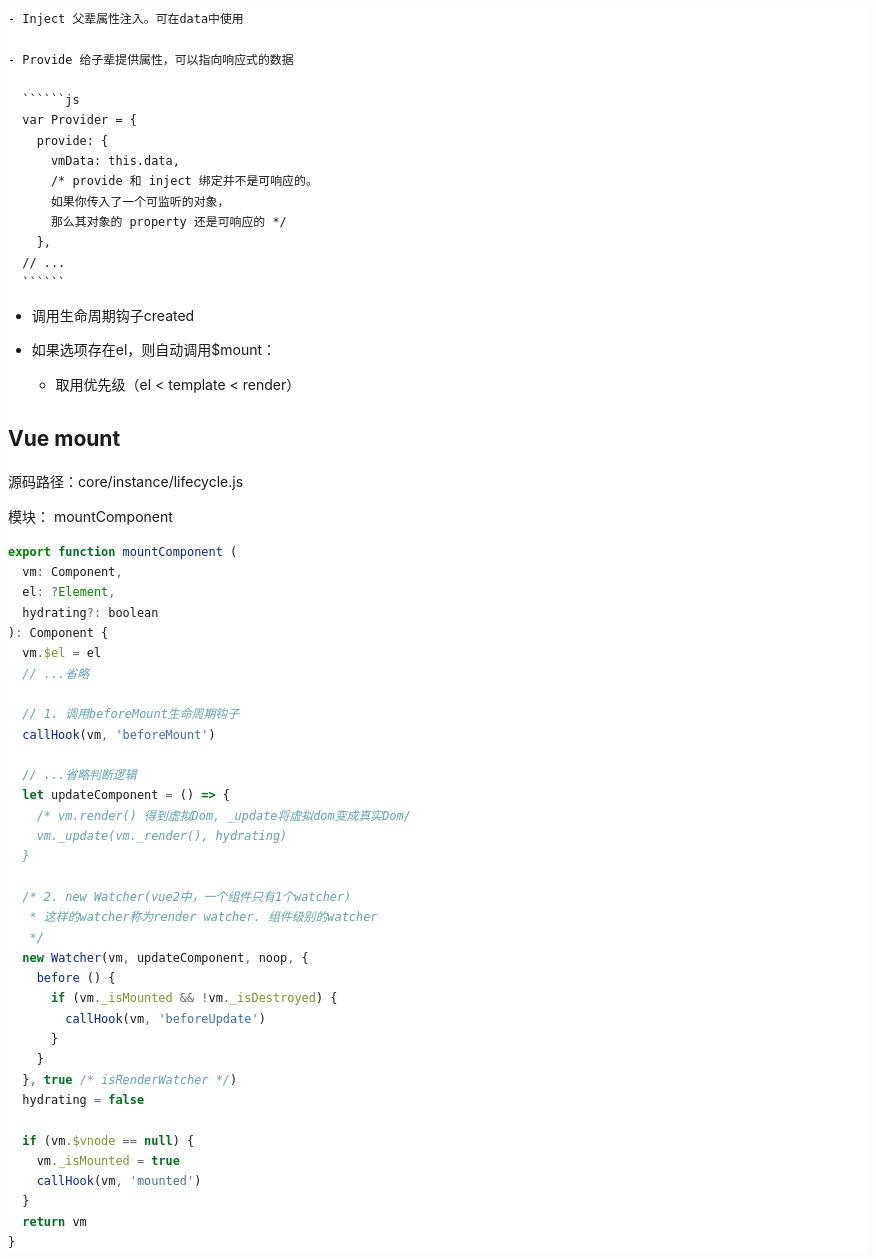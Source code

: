     - Inject 父辈属性注入。可在data中使用

    - Provide 给子辈提供属性，可以指向响应式的数据

      ``````js
      var Provider = {
        provide: {
          vmData: this.data, 
          /* provide 和 inject 绑定并不是可响应的。
          如果你传入了一个可监听的对象，
          那么其对象的 property 还是可响应的 */
        },
      // ...
      ``````

  - 调用生命周期钩子created

  - 如果选项存在el，则自动调用$mount：

    - 取用优先级（el < template < render）

## Vue mount

源码路径：core/instance/lifecycle.js

模块： mountComponent

```js
export function mountComponent (
  vm: Component,
  el: ?Element,
  hydrating?: boolean
): Component {
  vm.$el = el
  // ...省略
  
  // 1. 调用beforeMount生命周期钩子
  callHook(vm, 'beforeMount')

  // ...省略判断逻辑
  let updateComponent = () => {
    /* vm.render() 得到虚拟Dom, _update将虚拟dom变成真实Dom/
    vm._update(vm._render(), hydrating)
  }
  
  /* 2. new Watcher(vue2中，一个组件只有1个watcher)
   * 这样的watcher称为render watcher. 组件级别的watcher
   */ 
  new Watcher(vm, updateComponent, noop, {
    before () {
      if (vm._isMounted && !vm._isDestroyed) {
        callHook(vm, 'beforeUpdate')
      }
    }
  }, true /* isRenderWatcher */)
  hydrating = false

  if (vm.$vnode == null) {
    vm._isMounted = true
    callHook(vm, 'mounted')
  }
  return vm
}
```
